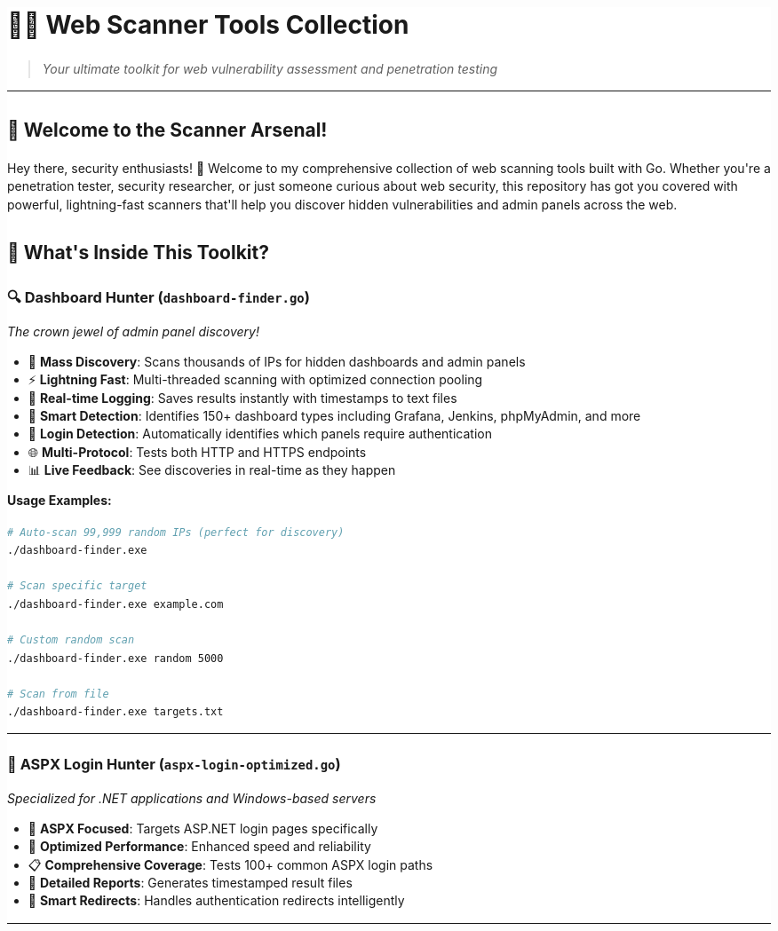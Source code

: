 # 🕵️‍♂️ Web Scanner Tools Collection

> *Your ultimate toolkit for web vulnerability assessment and penetration testing*

---

## 🚀 Welcome to the Scanner Arsenal!

Hey there, security enthusiasts! 👋 Welcome to my comprehensive collection of web scanning tools built with Go. Whether you're a penetration tester, security researcher, or just someone curious about web security, this repository has got you covered with powerful, lightning-fast scanners that'll help you discover hidden vulnerabilities and admin panels across the web.

## 🎯 What's Inside This Toolkit?

### 🔍 **Dashboard Hunter** (`dashboard-finder.go`)
*The crown jewel of admin panel discovery!*

- 🎪 **Mass Discovery**: Scans thousands of IPs for hidden dashboards and admin panels
- ⚡ **Lightning Fast**: Multi-threaded scanning with optimized connection pooling
- 📝 **Real-time Logging**: Saves results instantly with timestamps to text files
- 🎯 **Smart Detection**: Identifies 150+ dashboard types including Grafana, Jenkins, phpMyAdmin, and more
- 🔐 **Login Detection**: Automatically identifies which panels require authentication
- 🌐 **Multi-Protocol**: Tests both HTTP and HTTPS endpoints
- 📊 **Live Feedback**: See discoveries in real-time as they happen

**Usage Examples:**
```bash
# Auto-scan 99,999 random IPs (perfect for discovery)
./dashboard-finder.exe

# Scan specific target
./dashboard-finder.exe example.com

# Custom random scan
./dashboard-finder.exe random 5000

# Scan from file
./dashboard-finder.exe targets.txt
```

---

### 💉 **ASPX Login Hunter** (`aspx-login-optimized.go`)
*Specialized for .NET applications and Windows-based servers*

- 🎯 **ASPX Focused**: Targets ASP.NET login pages specifically
- 🚀 **Optimized Performance**: Enhanced speed and reliability
- 📋 **Comprehensive Coverage**: Tests 100+ common ASPX login paths
- 💾 **Detailed Reports**: Generates timestamped result files
- 🔄 **Smart Redirects**: Handles authentication redirects intelligently

---